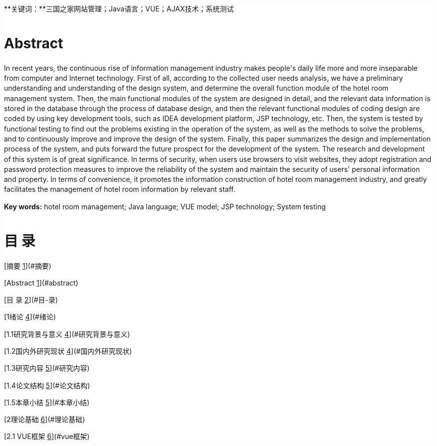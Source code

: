 **关键词：**三国之家网站管理；Java语言；VUE；AJAX技术；系统测试

# **Abstract**

In recent years, the continuous rise of information management industry
makes people\'s daily life more and more inseparable from computer and
Internet technology. First of all, according to the collected user needs
analysis, we have a preliminary understanding and understanding of the
design system, and determine the overall function module of the hotel
room management system. Then, the main functional modules of the system
are designed in detail, and the relevant data information is stored in
the database through the process of database design, and then the
relevant functional modules of coding design are coded by using key
development tools, such as IDEA development platform, JSP technology,
etc. Then, the system is tested by functional testing to find out the
problems existing in the operation of the system, as well as the methods
to solve the problems, and to continuously improve and improve the
design of the system. Finally, this paper summarizes the design and
implementation process of the system, and puts forward the future
prospect for the development of the system. The research and development
of this system is of great significance. In terms of security, when
users use browsers to visit websites, they adopt registration and
password protection measures to improve the reliability of the system
and maintain the security of users\' personal information and property.
In terms of convenience, it promotes the information construction of
hotel room management industry, and greatly facilitates the management
of hotel room information by relevant staff.

**Key words:** hotel room management; Java language; VUE model; JSP
technology; System testing

# **目 录**

[摘要 [1](#摘要)](#摘要)

[Abstract [1](#abstract)](#abstract)

[目 录 [2](#目-录)](#目-录)

[1绪论 [4](#绪论)](#绪论)

[1.1研究背景与意义 [4](#研究背景与意义)](#研究背景与意义)

[1.2国内外研究现状 [4](#国内外研究现状)](#国内外研究现状)

[1.3研究内容 [5](#研究内容)](#研究内容)

[1.4论文结构 [5](#论文结构)](#论文结构)

[1.5本章小结 [5](#本章小结)](#本章小结)

[2理论基础 [6](#理论基础)](#理论基础)

[2.1 VUE框架 [6](#vue框架)](#vue框架)
